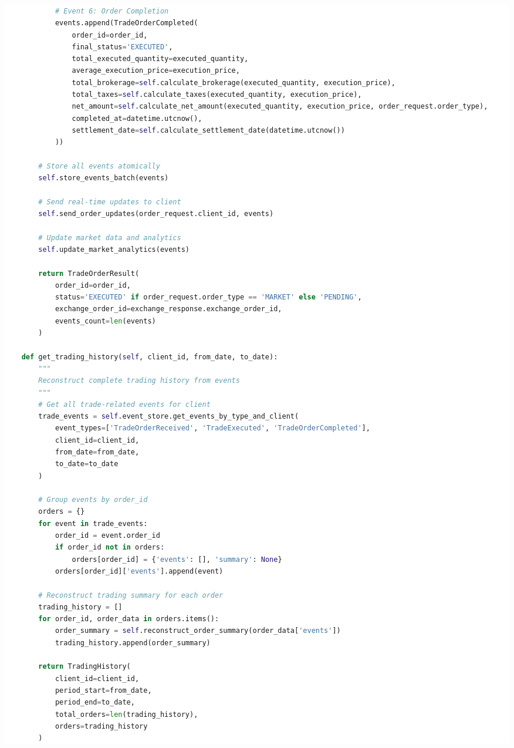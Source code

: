 ```python
            # Event 6: Order Completion
            events.append(TradeOrderCompleted(
                order_id=order_id,
                final_status='EXECUTED',
                total_executed_quantity=executed_quantity,
                average_execution_price=execution_price,
                total_brokerage=self.calculate_brokerage(executed_quantity, execution_price),
                total_taxes=self.calculate_taxes(executed_quantity, execution_price),
                net_amount=self.calculate_net_amount(executed_quantity, execution_price, order_request.order_type),
                completed_at=datetime.utcnow(),
                settlement_date=self.calculate_settlement_date(datetime.utcnow())
            ))
        
        # Store all events atomically
        self.store_events_batch(events)
        
        # Send real-time updates to client
        self.send_order_updates(order_request.client_id, events)
        
        # Update market data and analytics
        self.update_market_analytics(events)
        
        return TradeOrderResult(
            order_id=order_id,
            status='EXECUTED' if order_request.order_type == 'MARKET' else 'PENDING',
            exchange_order_id=exchange_response.exchange_order_id,
            events_count=len(events)
        )
    
    def get_trading_history(self, client_id, from_date, to_date):
        """
        Reconstruct complete trading history from events
        """
        # Get all trade-related events for client
        trade_events = self.event_store.get_events_by_type_and_client(
            event_types=['TradeOrderReceived', 'TradeExecuted', 'TradeOrderCompleted'],
            client_id=client_id,
            from_date=from_date,
            to_date=to_date
        )
        
        # Group events by order_id
        orders = {}
        for event in trade_events:
            order_id = event.order_id
            if order_id not in orders:
                orders[order_id] = {'events': [], 'summary': None}
            orders[order_id]['events'].append(event)
        
        # Reconstruct trading summary for each order
        trading_history = []
        for order_id, order_data in orders.items():
            order_summary = self.reconstruct_order_summary(order_data['events'])
            trading_history.append(order_summary)
        
        return TradingHistory(
            client_id=client_id,
            period_start=from_date,
            period_end=to_date,
            total_orders=len(trading_history),
            orders=trading_history
        )
```